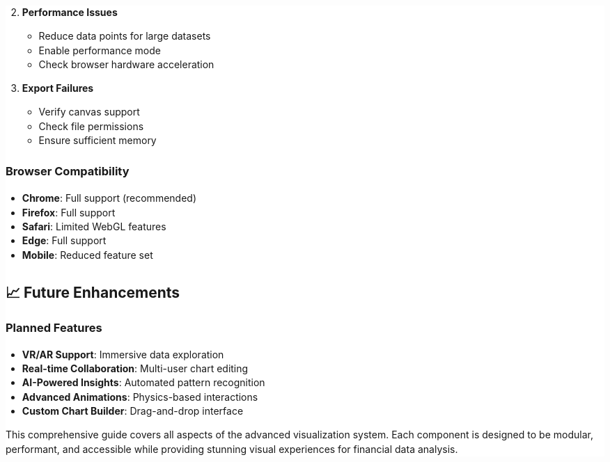 2. **Performance Issues**
   - Reduce data points for large datasets
   - Enable performance mode
   - Check browser hardware acceleration

3. **Export Failures**
   - Verify canvas support
   - Check file permissions
   - Ensure sufficient memory

### Browser Compatibility
- **Chrome**: Full support (recommended)
- **Firefox**: Full support
- **Safari**: Limited WebGL features
- **Edge**: Full support
- **Mobile**: Reduced feature set

## 📈 Future Enhancements

### Planned Features
- **VR/AR Support**: Immersive data exploration
- **Real-time Collaboration**: Multi-user chart editing
- **AI-Powered Insights**: Automated pattern recognition
- **Advanced Animations**: Physics-based interactions
- **Custom Chart Builder**: Drag-and-drop interface

This comprehensive guide covers all aspects of the advanced visualization system. Each component is designed to be modular, performant, and accessible while providing stunning visual experiences for financial data analysis.
